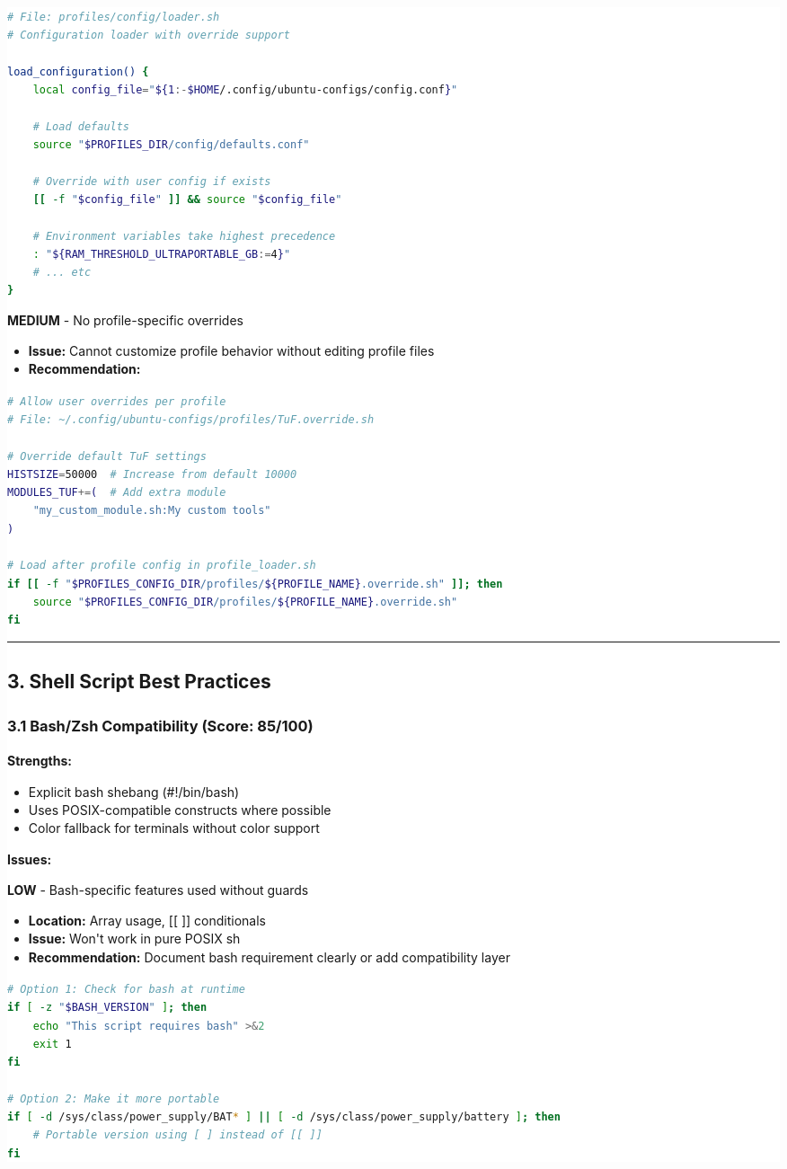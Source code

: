 ```bash
# File: profiles/config/loader.sh
# Configuration loader with override support

load_configuration() {
    local config_file="${1:-$HOME/.config/ubuntu-configs/config.conf}"

    # Load defaults
    source "$PROFILES_DIR/config/defaults.conf"

    # Override with user config if exists
    [[ -f "$config_file" ]] && source "$config_file"

    # Environment variables take highest precedence
    : "${RAM_THRESHOLD_ULTRAPORTABLE_GB:=4}"
    # ... etc
}
```

**MEDIUM** - No profile-specific overrides
- **Issue:** Cannot customize profile behavior without editing profile files
- **Recommendation:**
```bash
# Allow user overrides per profile
# File: ~/.config/ubuntu-configs/profiles/TuF.override.sh

# Override default TuF settings
HISTSIZE=50000  # Increase from default 10000
MODULES_TUF+=(  # Add extra module
    "my_custom_module.sh:My custom tools"
)

# Load after profile config in profile_loader.sh
if [[ -f "$PROFILES_CONFIG_DIR/profiles/${PROFILE_NAME}.override.sh" ]]; then
    source "$PROFILES_CONFIG_DIR/profiles/${PROFILE_NAME}.override.sh"
fi
```

---

## 3. Shell Script Best Practices

### 3.1 Bash/Zsh Compatibility (Score: 85/100)

**Strengths:**
- Explicit bash shebang (#!/bin/bash)
- Uses POSIX-compatible constructs where possible
- Color fallback for terminals without color support

**Issues:**

**LOW** - Bash-specific features used without guards
- **Location:** Array usage, [[ ]] conditionals
- **Issue:** Won't work in pure POSIX sh
- **Recommendation:** Document bash requirement clearly or add compatibility layer
```bash
# Option 1: Check for bash at runtime
if [ -z "$BASH_VERSION" ]; then
    echo "This script requires bash" >&2
    exit 1
fi

# Option 2: Make it more portable
if [ -d /sys/class/power_supply/BAT* ] || [ -d /sys/class/power_supply/battery ]; then
    # Portable version using [ ] instead of [[ ]]
fi
```